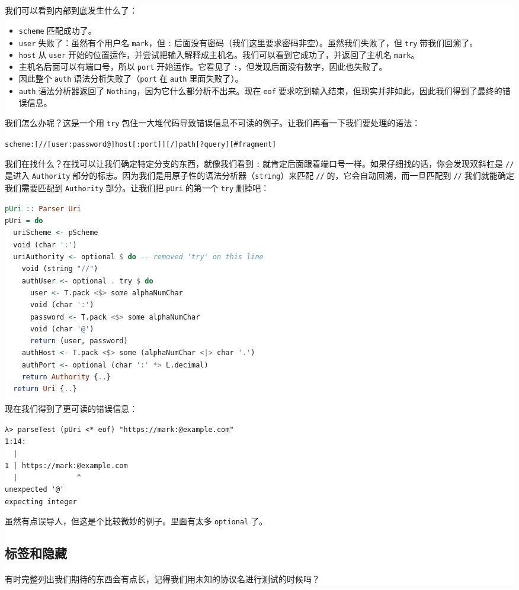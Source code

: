 我们可以看到内部到底发生什么了：

- `scheme` 匹配成功了。
- `user` 失败了：虽然有个用户名 `mark`，但 `:` 后面没有密码（我们这里要求密码非空）。虽然我们失败了，但 `try` 带我们回溯了。
- `host` 从 `user` 开始的位置运作，并尝试把输入解释成主机名。我们可以看到它成功了，并返回了主机名 `mark`。
- 主机名后面可以有端口号，所以 `port` 开始运作。它看见了 `:`，但发现后面没有数字，因此也失败了。
- 因此整个 `auth` 语法分析失败了（`port` 在 `auth` 里面失败了）。
- `auth` 语法分析器返回了 `Nothing`，因为它什么都分析不出来。现在 `eof` 要求吃到输入结束，但现实并非如此，因此我们得到了最终的错误信息。

我们怎么办呢？这是一个用 `try` 包住一大堆代码导致错误信息不可读的例子。让我们再看一下我们要处理的语法：

```
scheme:[//[user:password@]host[:port]][/]path[?query][#fragment]
```

我们在找什么？在找可以让我们确定特定分支的东西，就像我们看到 `:` 就肯定后面跟着端口号一样。如果仔细找的话，你会发现双斜杠是 `//` 是进入 `Authority` 部分的标志。因为我们是用原子性的语法分析器（`string`）来匹配 `//` 的，它会自动回溯，而一旦匹配到 `//` 我们就能确定我们需要匹配到 `Authority` 部分。让我们把 `pUri` 的第一个 `try` 删掉吧：

```haskell
pUri :: Parser Uri
pUri = do
  uriScheme <- pScheme
  void (char ':')
  uriAuthority <- optional $ do -- removed 'try' on this line
    void (string "//")
    authUser <- optional . try $ do
      user <- T.pack <$> some alphaNumChar
      void (char ':')
      password <- T.pack <$> some alphaNumChar
      void (char '@')
      return (user, password)
    authHost <- T.pack <$> some (alphaNumChar <|> char '.')
    authPort <- optional (char ':' *> L.decimal)
    return Authority {..}
  return Uri {..}
```

现在我们得到了更可读的错误信息：

```
λ> parseTest (pUri <* eof) "https://mark:@example.com"
1:14:
  |
1 | https://mark:@example.com
  |              ^
unexpected '@'
expecting integer
```

虽然有点误导人，但这是个比较微妙的例子。里面有太多 `optional` 了。

## 标签和隐藏

有时完整列出我们期待的东西会有点长，记得我们用未知的协议名进行测试的时候吗？


[^modern-uri]: 实际上有个 [modern-uri](https://hackage.haskell.org/package/modern-uri) 包，其 Megaparsec 语法分析器支持 RFC 3986 定义的 URI 格式，但它远比我们这里介绍的要复杂。